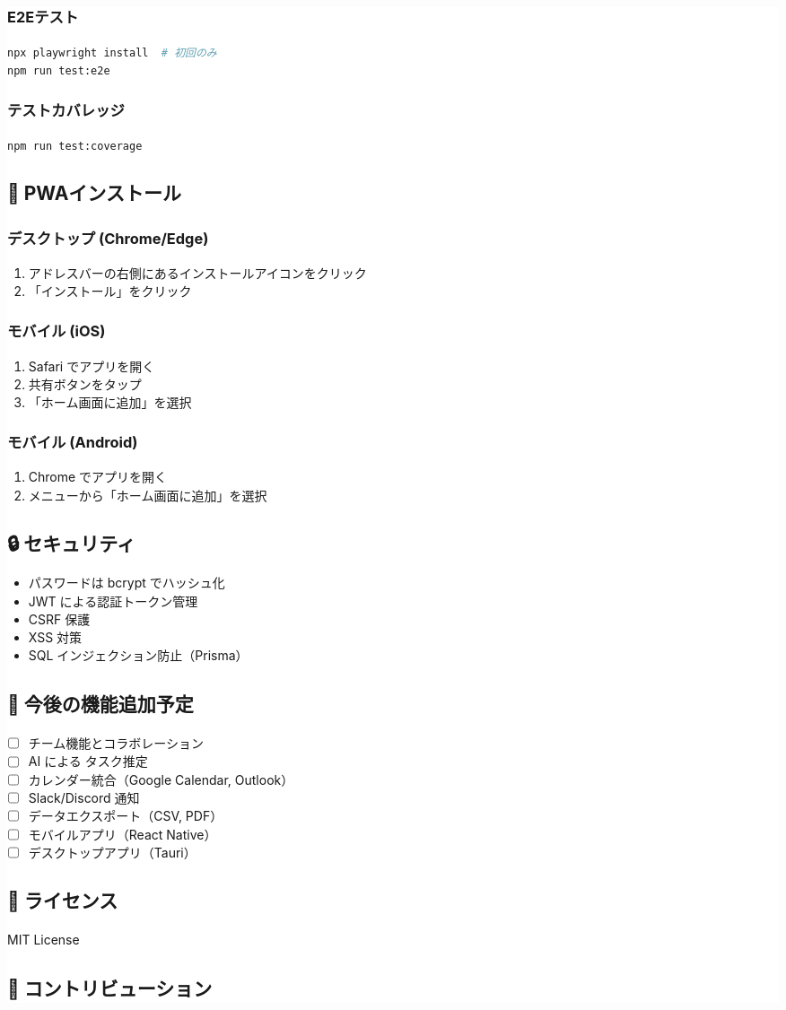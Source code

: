 ### E2Eテスト
```bash
npx playwright install  # 初回のみ
npm run test:e2e
```

### テストカバレッジ
```bash
npm run test:coverage
```

## 📱 PWAインストール

### デスクトップ (Chrome/Edge)
1. アドレスバーの右側にあるインストールアイコンをクリック
2. 「インストール」をクリック

### モバイル (iOS)
1. Safari でアプリを開く
2. 共有ボタンをタップ
3. 「ホーム画面に追加」を選択

### モバイル (Android)
1. Chrome でアプリを開く
2. メニューから「ホーム画面に追加」を選択

## 🔒 セキュリティ

- パスワードは bcrypt でハッシュ化
- JWT による認証トークン管理
- CSRF 保護
- XSS 対策
- SQL インジェクション防止（Prisma）

## 🎯 今後の機能追加予定

- [ ] チーム機能とコラボレーション
- [ ] AI による タスク推定
- [ ] カレンダー統合（Google Calendar, Outlook）
- [ ] Slack/Discord 通知
- [ ] データエクスポート（CSV, PDF）
- [ ] モバイルアプリ（React Native）
- [ ] デスクトップアプリ（Tauri）

## 📄 ライセンス

MIT License

## 👥 コントリビューション

